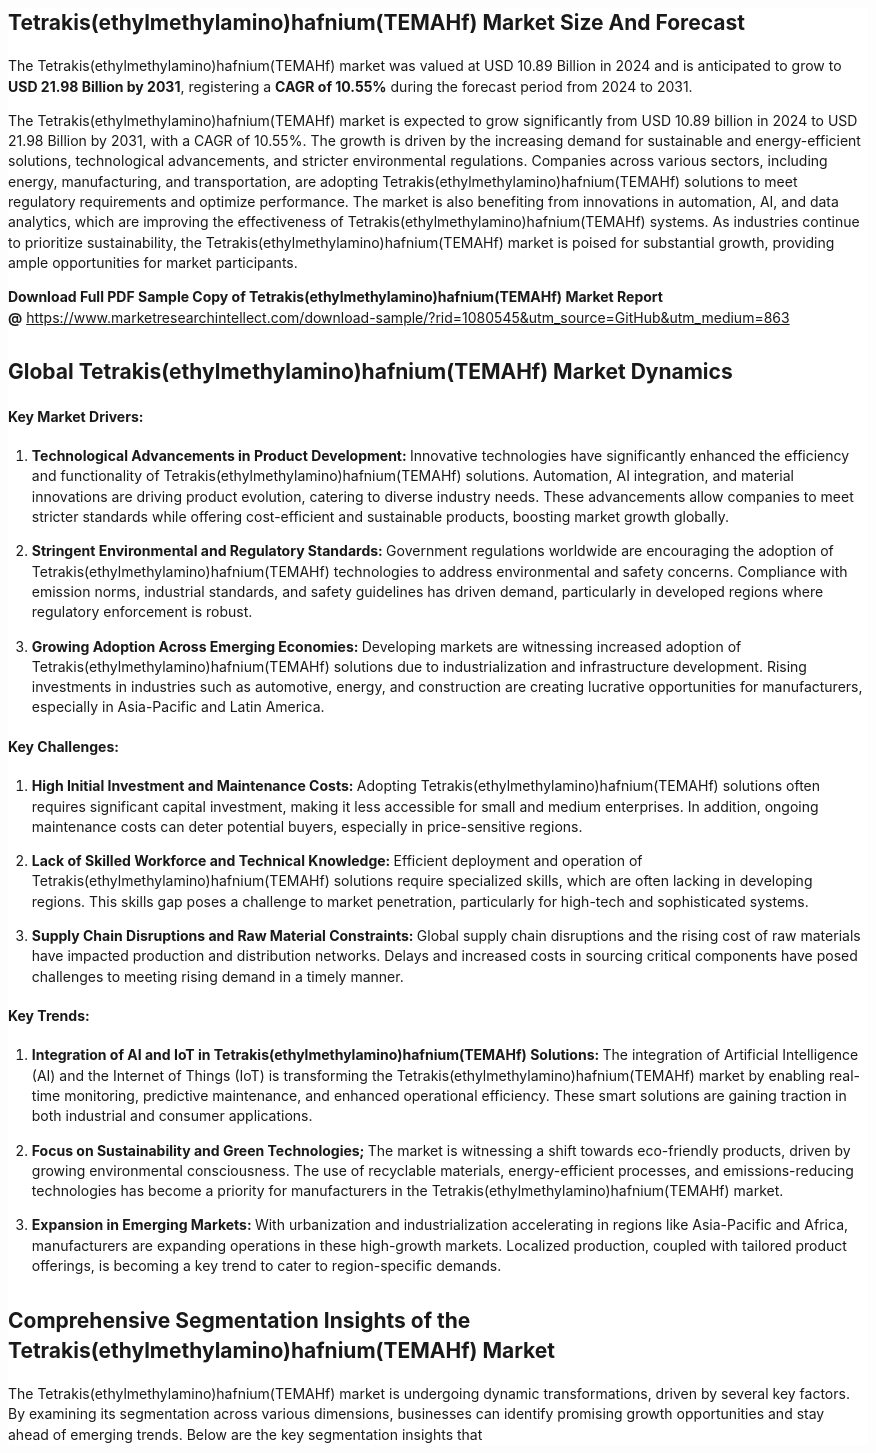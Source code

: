 <h2>Tetrakis(ethylmethylamino)hafnium(TEMAHf) Market Size And Forecast</h2><p>The Tetrakis(ethylmethylamino)hafnium(TEMAHf) market was valued at USD 10.89 Billion in 2024 and is anticipated to grow to <strong>USD 21.98 Billion by 2031</strong>, registering a <strong>CAGR of 10.55%</strong> during the forecast period from 2024 to 2031.</p><p>The Tetrakis(ethylmethylamino)hafnium(TEMAHf) market is expected to grow significantly from USD 10.89 billion in 2024 to USD 21.98 Billion by 2031, with a CAGR of 10.55%. The growth is driven by the increasing demand for sustainable and energy-efficient solutions, technological advancements, and stricter environmental regulations. Companies across various sectors, including energy, manufacturing, and transportation, are adopting Tetrakis(ethylmethylamino)hafnium(TEMAHf) solutions to meet regulatory requirements and optimize performance. The market is also benefiting from innovations in automation, AI, and data analytics, which are improving the effectiveness of Tetrakis(ethylmethylamino)hafnium(TEMAHf) systems. As industries continue to prioritize sustainability, the Tetrakis(ethylmethylamino)hafnium(TEMAHf) market is poised for substantial growth, providing ample opportunities for market participants.</p><p><strong>Download Full PDF Sample Copy of Tetrakis(ethylmethylamino)hafnium(TEMAHf) Market Report @</strong>&nbsp;<a href="https://www.marketresearchintellect.com/download-sample/?rid=1080545&amp;utm_source=GitHub&amp;utm_medium=863">https://www.marketresearchintellect.com/download-sample/?rid=1080545&amp;utm_source=GitHub&amp;utm_medium=863</a></p><h2>Global Tetrakis(ethylmethylamino)hafnium(TEMAHf) Market Dynamics</h2><h4><strong>Key Market Drivers:</strong></h4><ol><li><p><strong>Technological Advancements in Product Development:&nbsp;</strong>Innovative technologies have significantly enhanced the efficiency and functionality of Tetrakis(ethylmethylamino)hafnium(TEMAHf) solutions. Automation, AI integration, and material innovations are driving product evolution, catering to diverse industry needs. These advancements allow companies to meet stricter standards while offering cost-efficient and sustainable products, boosting market growth globally.</p></li><li><p><strong>Stringent Environmental and Regulatory Standards:&nbsp;</strong>Government regulations worldwide are encouraging the adoption of Tetrakis(ethylmethylamino)hafnium(TEMAHf) technologies to address environmental and safety concerns. Compliance with emission norms, industrial standards, and safety guidelines has driven demand, particularly in developed regions where regulatory enforcement is robust.</p></li><li><p><strong>Growing Adoption Across Emerging Economies:&nbsp;</strong>Developing markets are witnessing increased adoption of Tetrakis(ethylmethylamino)hafnium(TEMAHf) solutions due to industrialization and infrastructure development. Rising investments in industries such as automotive, energy, and construction are creating lucrative opportunities for manufacturers, especially in Asia-Pacific and Latin America.</p></li></ol><h4><strong>Key Challenges:</strong></h4><ol><li><p><strong>High Initial Investment and Maintenance Costs:&nbsp;</strong>Adopting Tetrakis(ethylmethylamino)hafnium(TEMAHf) solutions often requires significant capital investment, making it less accessible for small and medium enterprises. In addition, ongoing maintenance costs can deter potential buyers, especially in price-sensitive regions.</p></li><li><p><strong>Lack of Skilled Workforce and Technical Knowledge:&nbsp;</strong>Efficient deployment and operation of Tetrakis(ethylmethylamino)hafnium(TEMAHf) solutions require specialized skills, which are often lacking in developing regions. This skills gap poses a challenge to market penetration, particularly for high-tech and sophisticated systems.</p></li><li><p><strong>Supply Chain Disruptions and Raw Material Constraints:&nbsp;</strong>Global supply chain disruptions and the rising cost of raw materials have impacted production and distribution networks. Delays and increased costs in sourcing critical components have posed challenges to meeting rising demand in a timely manner.</p></li></ol><h4><strong>Key Trends:</strong></h4><ol><li><p><strong>Integration of AI and IoT in Tetrakis(ethylmethylamino)hafnium(TEMAHf) Solutions:&nbsp;</strong>The integration of Artificial Intelligence (AI) and the Internet of Things (IoT) is transforming the Tetrakis(ethylmethylamino)hafnium(TEMAHf) market by enabling real-time monitoring, predictive maintenance, and enhanced operational efficiency. These smart solutions are gaining traction in both industrial and consumer applications.</p></li><li><p><strong>Focus on Sustainability and Green Technologies;&nbsp;</strong>The market is witnessing a shift towards eco-friendly products, driven by growing environmental consciousness. The use of recyclable materials, energy-efficient processes, and emissions-reducing technologies has become a priority for manufacturers in the Tetrakis(ethylmethylamino)hafnium(TEMAHf) market.</p></li><li><p><strong>Expansion in Emerging Markets:&nbsp;</strong>With urbanization and industrialization accelerating in regions like Asia-Pacific and Africa, manufacturers are expanding operations in these high-growth markets. Localized production, coupled with tailored product offerings, is becoming a key trend to cater to region-specific demands.</p></li></ol><div class="article-main__content" data-test-id="publishing-text-block"><h2>Comprehensive Segmentation Insights of the Tetrakis(ethylmethylamino)hafnium(TEMAHf) Market</h2><p>The Tetrakis(ethylmethylamino)hafnium(TEMAHf) market is undergoing dynamic transformations, driven by several key factors. By examining its segmentation across various dimensions, businesses can identify promising growth opportunities and stay ahead of emerging trends. Below are the key segmentation insights that
